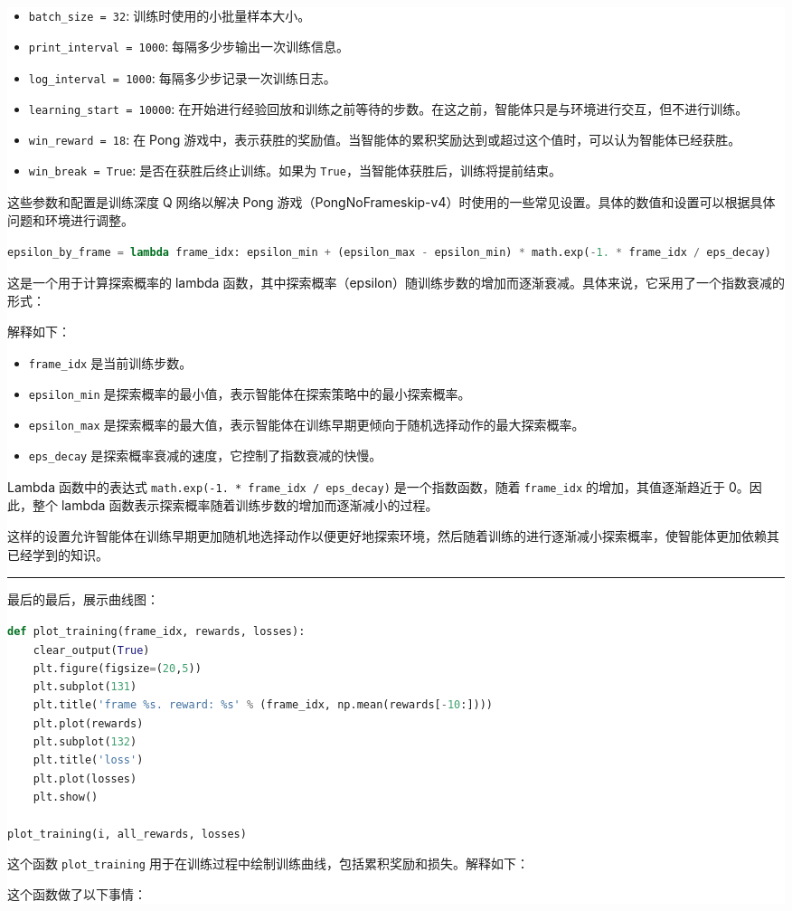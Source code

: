 - `batch_size = 32`: 训练时使用的小批量样本大小。

- `print_interval = 1000`: 每隔多少步输出一次训练信息。

- `log_interval = 1000`: 每隔多少步记录一次训练日志。

- `learning_start = 10000`: 在开始进行经验回放和训练之前等待的步数。在这之前，智能体只是与环境进行交互，但不进行训练。

- `win_reward = 18`: 在 Pong 游戏中，表示获胜的奖励值。当智能体的累积奖励达到或超过这个值时，可以认为智能体已经获胜。

- `win_break = True`: 是否在获胜后终止训练。如果为 `True`，当智能体获胜后，训练将提前结束。

这些参数和配置是训练深度 Q 网络以解决 Pong 游戏（PongNoFrameskip-v4）时使用的一些常见设置。具体的数值和设置可以根据具体问题和环境进行调整。



```python
epsilon_by_frame = lambda frame_idx: epsilon_min + (epsilon_max - epsilon_min) * math.exp(-1. * frame_idx / eps_decay)
```

这是一个用于计算探索概率的 lambda 函数，其中探索概率（epsilon）随训练步数的增加而逐渐衰减。具体来说，它采用了一个指数衰减的形式：

解释如下：

- `frame_idx` 是当前训练步数。

- `epsilon_min` 是探索概率的最小值，表示智能体在探索策略中的最小探索概率。

- `epsilon_max` 是探索概率的最大值，表示智能体在训练早期更倾向于随机选择动作的最大探索概率。

- `eps_decay` 是探索概率衰减的速度，它控制了指数衰减的快慢。

Lambda 函数中的表达式 `math.exp(-1. * frame_idx / eps_decay)` 是一个指数函数，随着 `frame_idx` 的增加，其值逐渐趋近于 0。因此，整个 lambda 函数表示探索概率随着训练步数的增加而逐渐减小的过程。

这样的设置允许智能体在训练早期更加随机地选择动作以便更好地探索环境，然后随着训练的进行逐渐减小探索概率，使智能体更加依赖其已经学到的知识。


------

最后的最后，展示曲线图：

```python
def plot_training(frame_idx, rewards, losses):
    clear_output(True)
    plt.figure(figsize=(20,5))
    plt.subplot(131)
    plt.title('frame %s. reward: %s' % (frame_idx, np.mean(rewards[-10:])))
    plt.plot(rewards)
    plt.subplot(132)
    plt.title('loss')
    plt.plot(losses)
    plt.show()

plot_training(i, all_rewards, losses)
```
这个函数 `plot_training` 用于在训练过程中绘制训练曲线，包括累积奖励和损失。解释如下：


这个函数做了以下事情：
